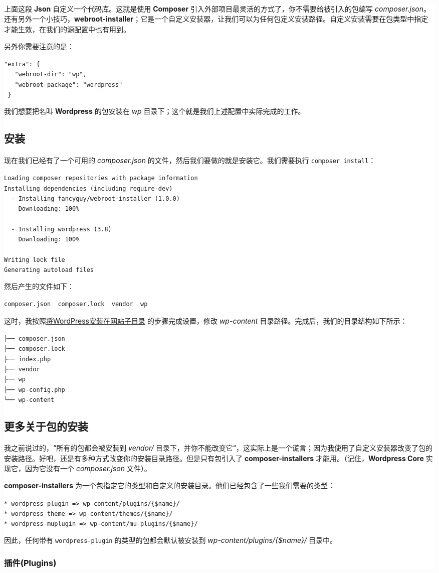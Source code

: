上面这段 **Json** 自定义一个代码库。这就是使用 **Composer** 引入外部项目最灵活的方式了，你不需要给被引入的包编写 *composer.json*。还有另外一个小技巧，**webroot-installer**；它是一个自定义安装器，让我们可以为任何包定义安装路径。自定义安装需要在包类型中指定才能生效，在我们的源配置中也有用到。

另外你需要注意的是：

	"extra": {
	   "webroot-dir": "wp",
	   "webroot-package": "wordpress"
	 }
	 
我们想要把名叫 **Wordpress** 的包安装在 *wp* 目录下；这个就是我们上述配置中实际完成的工作。

## 安装

现在我们已经有了一个可用的 *composer.json* 的文件，然后我们要做的就是安装它。我们需要执行 `composer install`：

	Loading composer repositories with package information
	Installing dependencies (including require-dev)
	  - Installing fancyguy/webroot-installer (1.0.0)
	    Downloading: 100%
	
	  - Installing wordpress (3.8)
	    Downloading: 100%
	
	Writing lock file
	Generating autoload files
	
然后产生的文件如下：

	composer.json  composer.lock  vendor  wp
	
这时，我按照[将WordPress安装在网站子目录](http://www.wopus.org/wordpress-deepin/tech/95.html) 的步骤完成设置，修改 *wp-content* 目录路径。完成后，我们的目录结构如下所示：

	├── composer.json
	├── composer.lock
	├── index.php
	├── vendor
	├── wp
	├── wp-config.php
	└── wp-content

## 更多关于包的安装

我之前说过的，“所有的包都会被安装到 *vendor/* 目录下，并你不能改变它“，这实际上是一个谎言；因为我使用了自定义安装器改变了包的安装路径。好吧，还是有多种方式改变你的安装目录路径。但是只有包引入了 **composer-installers** 才能用。（记住，**Wordpress Core** 实现它，因为它没有一个 *composer.json* 文件）。

**composer-installers** 为一个包指定它的类型和自定义的安装目录。他们已经包含了一些我们需要的类型：

	* wordpress-plugin => wp-content/plugins/{$name}/
	* wordpress-theme => wp-content/themes/{$name}/
	* wordpress-muplugin => wp-content/mu-plugins/{$name}/

因此，任何带有 `wordpress-plugin` 的类型的包都会默认被安装到 *wp-content/plugins/{$name}/* 目录中。

### 插件(Plugins)
